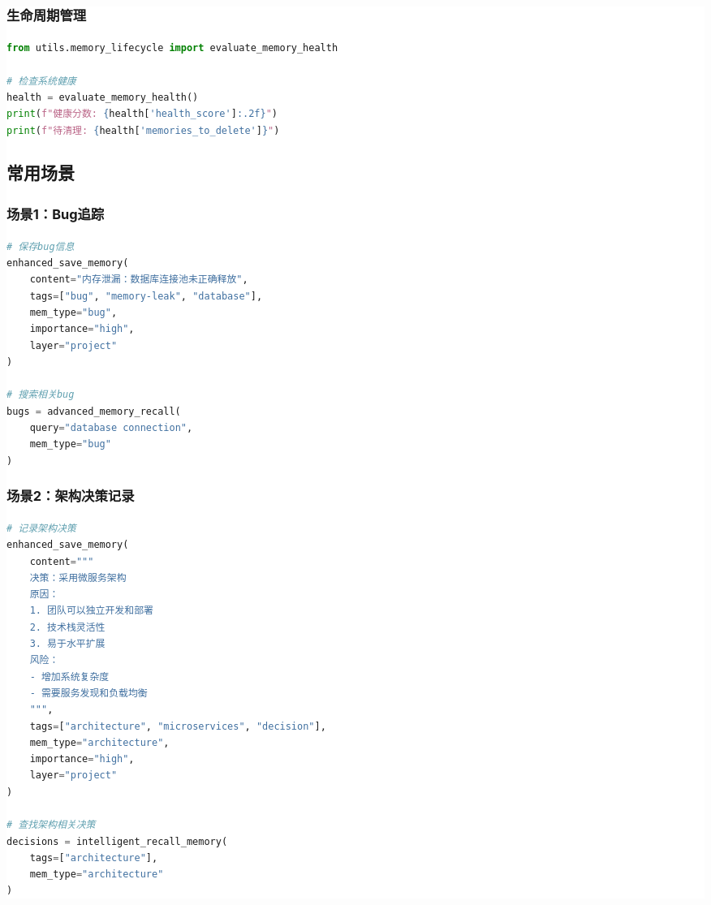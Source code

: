 ### 生命周期管理
```python
from utils.memory_lifecycle import evaluate_memory_health

# 检查系统健康
health = evaluate_memory_health()
print(f"健康分数: {health['health_score']:.2f}")
print(f"待清理: {health['memories_to_delete']}")
```

## 常用场景

### 场景1：Bug追踪
```python
# 保存bug信息
enhanced_save_memory(
    content="内存泄漏：数据库连接池未正确释放",
    tags=["bug", "memory-leak", "database"],
    mem_type="bug",
    importance="high",
    layer="project"
)

# 搜索相关bug
bugs = advanced_memory_recall(
    query="database connection",
    mem_type="bug"
)
```

### 场景2：架构决策记录
```python
# 记录架构决策
enhanced_save_memory(
    content="""
    决策：采用微服务架构
    原因：
    1. 团队可以独立开发和部署
    2. 技术栈灵活性
    3. 易于水平扩展
    风险：
    - 增加系统复杂度
    - 需要服务发现和负载均衡
    """,
    tags=["architecture", "microservices", "decision"],
    mem_type="architecture",
    importance="high",
    layer="project"
)

# 查找架构相关决策
decisions = intelligent_recall_memory(
    tags=["architecture"],
    mem_type="architecture"
)
```
